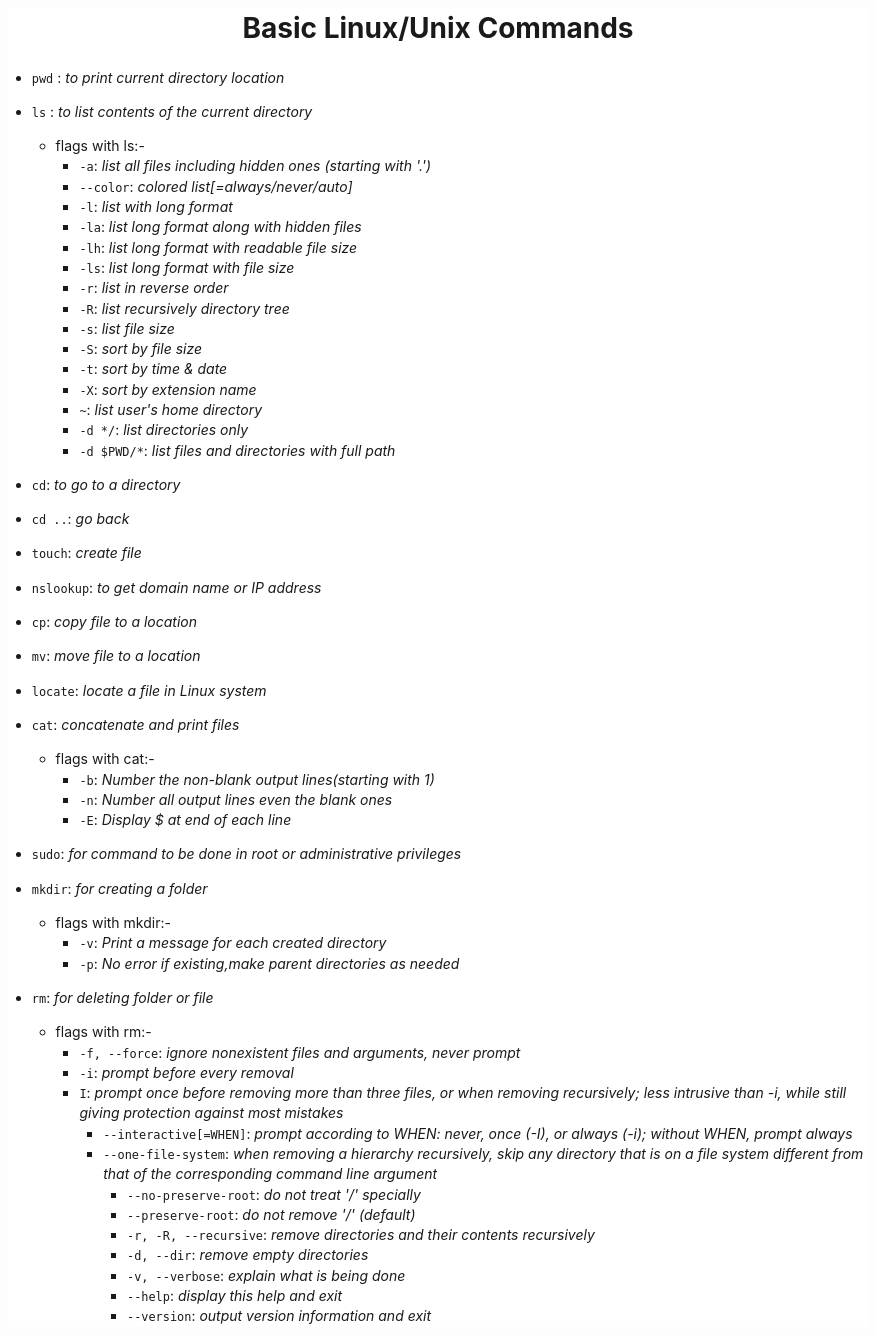 <h1 align="center">Basic Linux/Unix Commands</h1>

- `pwd` : _to print current directory location_

- `ls` : _to list contents of the current directory_

    - flags with ls:-
      - `-a`: _list all files including hidden ones (starting with '.')_
      - `--color`: _colored list[=always/never/auto]_
      - `-l`: _list with long format_
      - `-la`: _list long format along with hidden files_
      - `-lh`: _list long format with readable file size_
      - `-ls`: _list long format with file size_
      - `-r`: _list in reverse order_
      - `-R`: _list recursively directory tree_
      - `-s`: _list file size_
      - `-S`: _sort by file size_
      - `-t`: _sort by time & date_
      - `-X`: _sort by extension name_
      - `~`: _list user's home directory_
      - `-d */`: _list directories only_
      - `-d $PWD/*`: _list files and directories with full path_

- `cd`: _to go to a directory_

- `cd ..`: _go back_

- `touch`: _create file_

- `nslookup`: _to get domain name or IP address_

- `cp`: _copy file to a location_

- `mv`: _move file to a location_

- `locate`: _locate a file in Linux system_

- `cat`: _concatenate and print files_

    - flags with cat:-
      - `-b`: _Number the non-blank output lines(starting with 1)_
      - `-n`: _Number all output lines even the blank ones_
      - `-E`: _Display $ at end of each line_

- `sudo`: _for command to be done in root or administrative privileges_

- `mkdir`: _for creating a folder_

    - flags with mkdir:-
      - `-v`: _Print a message for each created directory_
      - `-p`: _No error if existing,make parent directories as needed_

- `rm`: _for deleting folder or file_

    - flags with rm:-
      - `-f, --force`: _ignore nonexistent files and arguments, never prompt_
      - `-i`: _prompt before every removal_
      - `I`: _prompt once before removing more than three files, or when removing recursively; less intrusive than -i, while still giving protection against most mistakes_
		- `--interactive[=WHEN]`: _prompt according to WHEN: never, once (-I), or always (-i); without WHEN, prompt always_
		- `--one-file-system`: _when removing a hierarchy recursively, skip any directory that is on a file system different from that of the corresponding command line argument_
	      - `--no-preserve-root`: _do not treat '/' specially_
	      - `--preserve-root`: _do not remove '/' (default)_
		  - `-r, -R, --recursive`: _remove directories and their contents recursively_
		  - `-d, --dir`: _remove empty directories_
		  - `-v, --verbose`: _explain what is being done_
		  - `--help`: _display this help and exit_
		  - `--version`: _output version information and exit_
